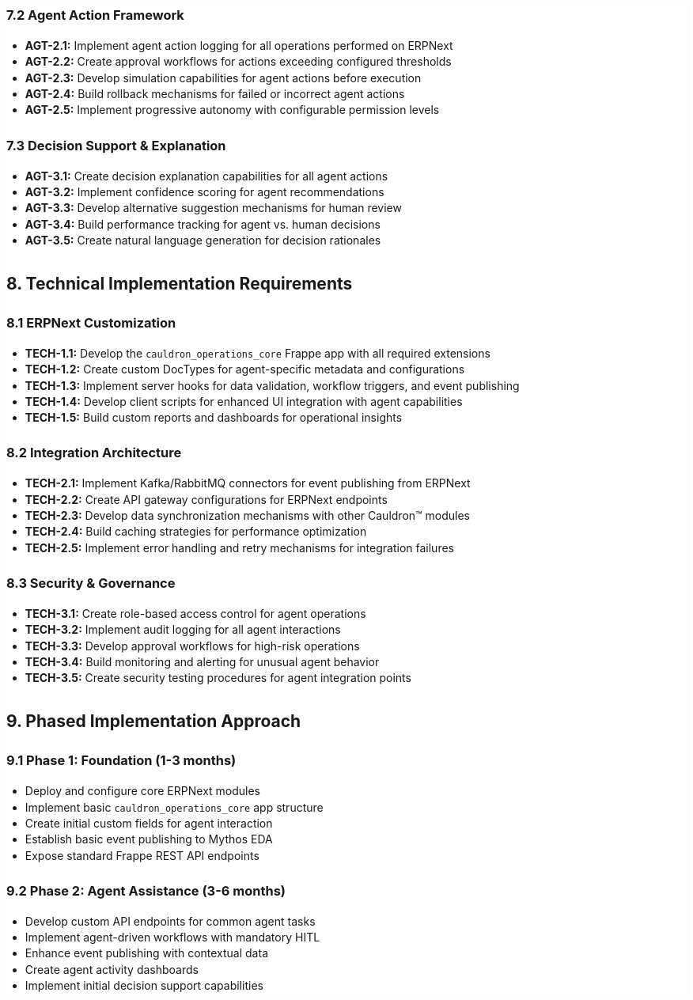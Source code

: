 ### 7.2 Agent Action Framework
- **AGT-2.1:** Implement agent action logging for all operations performed on ERPNext
- **AGT-2.2:** Create approval workflows for actions exceeding configured thresholds
- **AGT-2.3:** Develop simulation capabilities for agent actions before execution
- **AGT-2.4:** Build rollback mechanisms for failed or incorrect agent actions
- **AGT-2.5:** Implement progressive autonomy with configurable permission levels

### 7.3 Decision Support & Explanation
- **AGT-3.1:** Create decision explanation capabilities for all agent actions
- **AGT-3.2:** Implement confidence scoring for agent recommendations
- **AGT-3.3:** Develop alternative suggestion mechanisms for human review
- **AGT-3.4:** Build performance tracking for agent vs. human decisions
- **AGT-3.5:** Create natural language generation for decision rationales

## 8. Technical Implementation Requirements

### 8.1 ERPNext Customization
- **TECH-1.1:** Develop the `cauldron_operations_core` Frappe app with all required extensions
- **TECH-1.2:** Create custom DocTypes for agent-specific metadata and configurations
- **TECH-1.3:** Implement server hooks for data validation, workflow triggers, and event publishing
- **TECH-1.4:** Develop client scripts for enhanced UI integration with agent capabilities
- **TECH-1.5:** Build custom reports and dashboards for operational insights

### 8.2 Integration Architecture
- **TECH-2.1:** Implement Kafka/RabbitMQ connectors for event publishing from ERPNext
- **TECH-2.2:** Create API gateway configurations for ERPNext endpoints
- **TECH-2.3:** Develop data synchronization mechanisms with other Cauldron™ modules
- **TECH-2.4:** Build caching strategies for performance optimization
- **TECH-2.5:** Implement error handling and retry mechanisms for integration failures

### 8.3 Security & Governance
- **TECH-3.1:** Create role-based access control for agent operations
- **TECH-3.2:** Implement audit logging for all agent interactions
- **TECH-3.3:** Develop approval workflows for high-risk operations
- **TECH-3.4:** Build monitoring and alerting for unusual agent behavior
- **TECH-3.5:** Create security testing procedures for agent integration points

## 9. Phased Implementation Approach

### 9.1 Phase 1: Foundation (1-3 months)
- Deploy and configure core ERPNext modules
- Implement basic `cauldron_operations_core` app structure
- Create initial custom fields for agent interaction
- Establish basic event publishing to Mythos EDA
- Expose standard Frappe REST API endpoints

### 9.2 Phase 2: Agent Assistance (3-6 months)
- Develop custom API endpoints for common agent tasks
- Implement agent-driven workflows with mandatory HITL
- Enhance event publishing with contextual data
- Create agent activity dashboards
- Implement initial decision support capabilities
